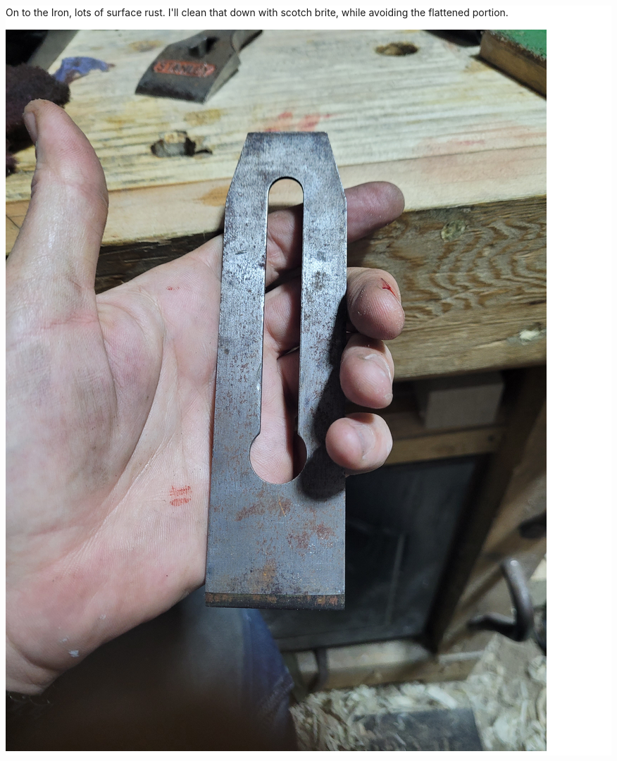 On to the Iron, lots of surface rust. I'll clean that down with scotch brite, while avoiding the flattened portion.


![Stanley No, 4](/assets/images/no2cleanup/31.jpg)
